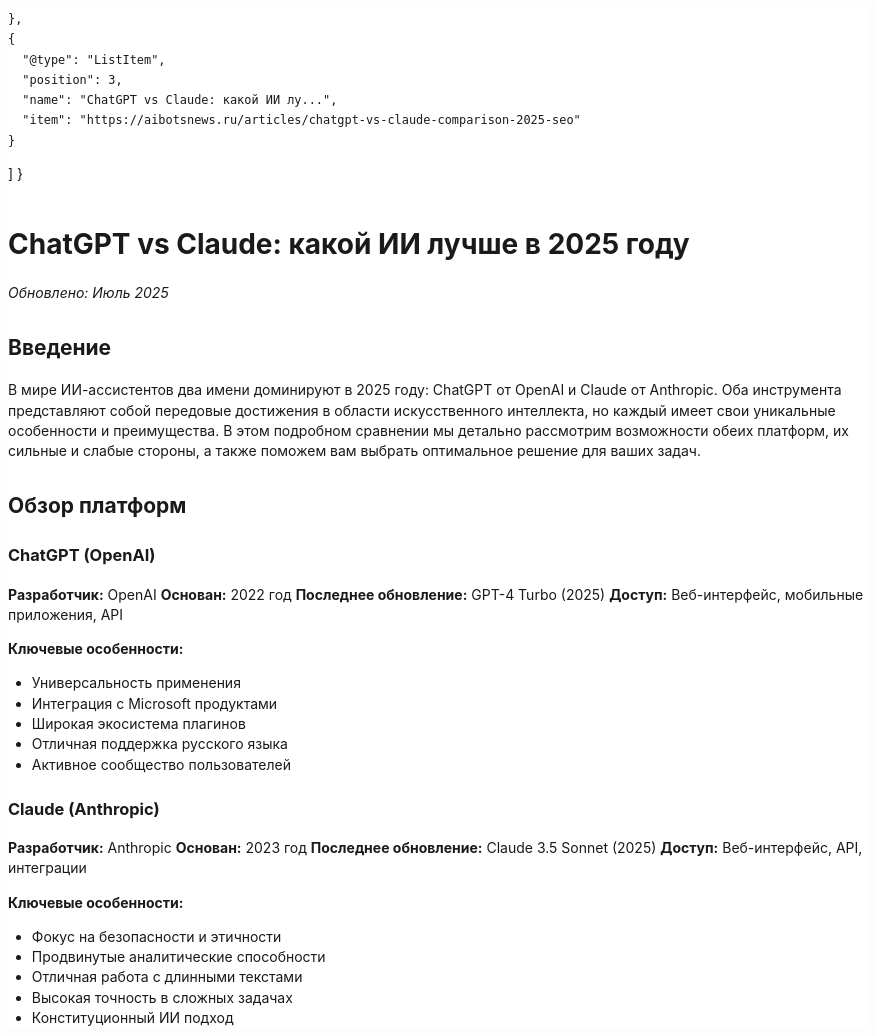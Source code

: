     },
    {
      "@type": "ListItem",
      "position": 3,
      "name": "ChatGPT vs Claude: какой ИИ лу...",
      "item": "https://aibotsnews.ru/articles/chatgpt-vs-claude-comparison-2025-seo"
    }
  ]
}
</script>



# ChatGPT vs Claude: какой ИИ лучше в 2025 году

*Обновлено: Июль 2025*

## Введение

В мире ИИ-ассистентов два имени доминируют в 2025 году: ChatGPT от OpenAI и Claude от Anthropic. Оба инструмента представляют собой передовые достижения в области искусственного интеллекта, но каждый имеет свои уникальные особенности и преимущества. В этом подробном сравнении мы детально рассмотрим возможности обеих платформ, их сильные и слабые стороны, а также поможем вам выбрать оптимальное решение для ваших задач.

## Обзор платформ

### ChatGPT (OpenAI)

**Разработчик:** OpenAI
**Основан:** 2022 год
**Последнее обновление:** GPT-4 Turbo (2025)
**Доступ:** Веб-интерфейс, мобильные приложения, API

**Ключевые особенности:**
- Универсальность применения
- Интеграция с Microsoft продуктами
- Широкая экосистема плагинов
- Отличная поддержка русского языка
- Активное сообщество пользователей

### Claude (Anthropic)

**Разработчик:** Anthropic
**Основан:** 2023 год
**Последнее обновление:** Claude 3.5 Sonnet (2025)
**Доступ:** Веб-интерфейс, API, интеграции

**Ключевые особенности:**
- Фокус на безопасности и этичности
- Продвинутые аналитические способности
- Отличная работа с длинными текстами
- Высокая точность в сложных задачах
- Конституционный ИИ подход
